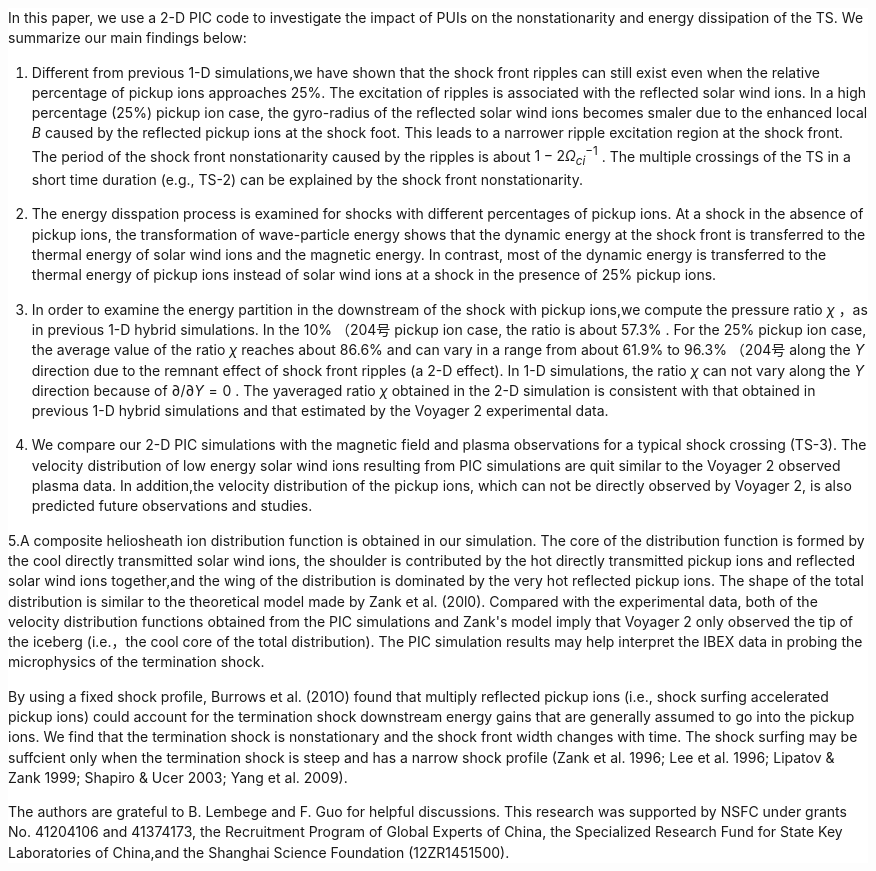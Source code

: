 In this paper, we use a 2-D PIC code to investigate the impact of PUIs on the nonstationarity and energy dissipation of the TS. We summarize our main findings below:

1. Different from previous 1-D simulations,we have shown that the shock front ripples can still exist even when the relative percentage of pickup ions approaches 25%. The excitation of ripples is associated with the reflected solar wind ions. In a high percentage (25%) pickup ion case, the gyro-radius of the reflected solar wind ions becomes smaler due to the enhanced local $B$ caused by the reflected pickup ions at the shock foot. This leads to a narrower ripple excitation region at the shock front. The period of the shock front nonstationarity caused by the ripples is about $1 - 2 \Omega _ { c i } ^ { - 1 }$ . The multiple crossings of the TS in a short time duration (e.g., TS-2) can be explained by the shock front nonstationarity.

2. The energy disspation process is examined for shocks with different percentages of pickup ions. At a shock in the absence of pickup ions, the transformation of wave-particle energy shows that the dynamic energy at the shock front is transferred to the thermal energy of solar wind ions and the magnetic energy. In contrast, most of the dynamic energy is transferred to the thermal energy of pickup ions instead of solar wind ions at a shock in the presence of $2 5 \%$ pickup ions.

3. In order to examine the energy partition in the downstream of the shock with pickup ions,we compute the pressure ratio $\chi$ ，as in previous 1-D hybrid simulations. In the $1 0 \%$ （204号 pickup ion case, the ratio is about $5 7 . 3 \%$ . For the 25% pickup ion case, the average value of the ratio $\chi$ reaches about 86.6% and can vary in a range from about 61.9% to $9 6 . 3 \%$ （204号 along the $Y$ direction due to the remnant effect of shock front ripples (a 2-D effect). In 1-D simulations, the ratio $\chi$ can not vary along the $Y$ direction because of $\partial / \partial Y = 0$ . The yaveraged ratio $\chi$ obtained in the 2-D simulation is consistent with that obtained in previous 1-D hybrid simulations and that estimated by the Voyager 2 experimental data.

4. We compare our 2-D PIC simulations with the magnetic field and plasma observations for a typical shock crossing (TS-3). The velocity distribution of low energy solar wind ions resulting from PIC simulations are quit similar to the Voyager 2 observed plasma data. In addition,the velocity distribution of the pickup ions, which can not be directly observed by Voyager 2, is also predicted future observations and studies.

5.A composite heliosheath ion distribution function is obtained in our simulation. The core of the distribution function is formed by the cool directly transmitted solar wind ions, the shoulder is contributed by the hot directly transmitted pickup ions and reflected solar wind ions together,and the wing of the distribution is dominated by the very hot reflected pickup ions. The shape of the total distribution is similar to the theoretical model made by Zank et al. (20l0). Compared with the experimental data, both of the velocity distribution functions obtained from the PIC simulations and Zank's model imply that Voyager 2 only observed the tip of the iceberg (i.e.，the cool core of the total distribution). The PIC simulation results may help interpret the IBEX data in probing the microphysics of the termination shock.

By using a fixed shock profile, Burrows et al. (201O) found that multiply reflected pickup ions (i.e., shock surfing accelerated pickup ions) could account for the termination shock downstream energy gains that are generally assumed to go into the pickup ions. We find that the termination shock is nonstationary and the shock front width changes with time. The shock surfing may be suffcient only when the termination shock is steep and has a narrow shock profile (Zank et al. 1996; Lee et al. 1996; Lipatov & Zank 1999; Shapiro & Ucer 2003; Yang et al. 2009).

The authors are grateful to B. Lembege and F. Guo for helpful discussions. This research was supported by NSFC under grants No. 41204106 and 41374173, the Recruitment Program of Global Experts of China, the Specialized Research Fund for State Key Laboratories of China,and the Shanghai Science Foundation (12ZR1451500).
